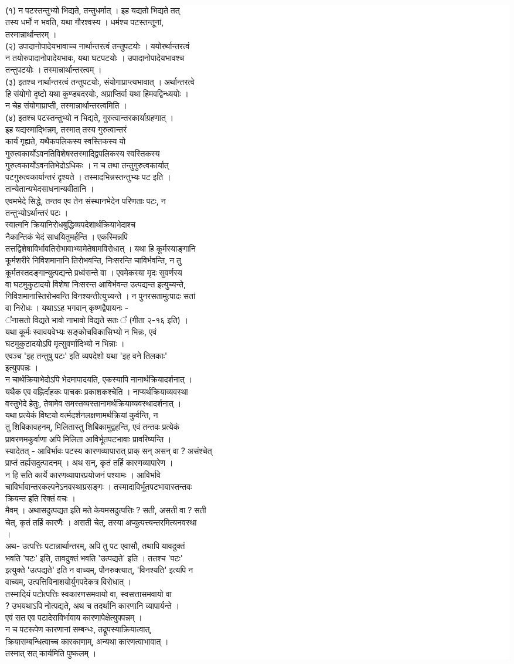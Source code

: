 (१) न पटस्तन्तुभ्यो भिद्यते, तन्तुधर्मात् । इह यद्यतो भिद्यते तत्  
तस्य धर्मो न भवति, यथा गौरश्वस्य । धर्मश्च पटस्तन्तूनां,  
तस्मान्नार्थान्तरम् ।  
(२) उपादानोपादेयभावाच्च नार्थान्तरत्वं तन्तुपटयोः । ययोरर्थान्तरत्वं  
न तयोरुपादानोपादेयभावः, यथा घटपटयोः । उपादानोपादेयभावश्च  
तन्तुपटयोः । तस्मान्नार्थान्तरत्वम् ।  
(३) इतश्च नार्थान्तरत्वं तन्तुपटयोः, संयोगाप्राप्त्यभावात् । अर्थान्तरत्वे  
हि संयोगो दृष्टो यथा कुण्डबदरयोः, अप्राप्तिर्वा यथा हिमवद्विन्ध्ययोः ।  
न चेह संयोगाप्राप्ती, तस्मान्नार्थान्तरत्वमिति ।  
(४) इतश्च पटस्तन्तुभ्यो न भिद्यते, गुरुत्वान्तरकार्याग्रहणात् ।  
इह यद्यस्माद्भिन्नम्, तस्मात् तस्य गुरुत्वान्तरं  
कार्यं गृह्यते, यथैकपलिकस्य स्वस्तिकस्य यो  
गुरुत्वकार्योऽवनतिविशेषस्तस्माद्द्विपलिकस्य स्वस्तिकस्य  
गुरुत्वकार्योऽवनतिभेदोऽधिकः । न च तथा तन्तुगुरुत्वकार्यात्  
पटगुरुत्वकार्यान्तरं दृश्यते । तस्मादभिन्नस्तन्तुभ्यः पट इति ।  
तान्येतान्यभेदसाधनान्यवीतानि ।  
एवमभेदे सिद्धे, तन्तव एव तेन संस्थानभेदेन परिणताः पटः, न  
तन्तुभ्योऽर्थान्तरं पटः ।  
स्वात्मनि क्रियानिरोधबुद्धिव्यपदेशार्थक्रियाभेदाश्च  
नैकान्तिकं भेदं साधयितुमर्हन्ति । एकस्मिन्नपि  
तत्तद्विशेषाविर्भावतिरोभावाभ्यामेतेषामविरोधात् । यथा हि कूर्मस्याङ्गानि  
कूर्मशरीरे निविशमानानि तिरोभवन्ति, निःसरन्ति चाविर्भवन्ति, न तु  
कूर्मतस्तदङ्गान्युत्पद्यन्ते प्रध्वंसन्ते वा । एवमेकस्या मृदः सुवर्णस्य  
वा घटमुकुटादयो विशेषा निःसरन्त आविर्भवन्त उत्पद्यन्त इत्युच्यन्ते,  
निविशमानास्तिरोभवन्ति विनश्यन्तीत्युच्यन्ते । न पुनरसतामुत्पादः सतां  
वा निरोधः । यथाऽऽह भगवान् कृष्णद्वैपायनः -  
᳚नासतो विद्यते भावो नाभावो विद्यते सतः ᳚ (गीता २-१६ इति) ।  
यथा कूर्मः स्वावयवेभ्यः सङ्कोचविकासिभ्यो न भिन्नः, एवं  
घटमुकुटादयोऽपि मृत्सुवर्णादिभ्यो न भिन्नाः ।  
एवञ्च 'इह तन्तुषु पटः' इति व्यपदेशो यथा 'इह वने तिलकाः'  
इत्युपपन्नः ।  
न चार्थक्रियाभेदोऽपि भेदमापादयति, एकस्यापि नानार्थक्रियादर्शनात् ।  
यथैक एव वह्निर्दाहकः पाचकः प्रकाशकश्चेति । नाप्यर्थक्रियाव्यवस्था  
वस्तुभेदे हेतुः, तेषामेव समस्तव्यस्तानामर्थक्रियाव्यवस्थादर्शनात् ।  
यथा प्रत्येकं विष्टयो वर्त्मदर्शनलक्षणामर्थक्रियां कुर्वन्ति, न  
तु शिबिकावहनम्, मिलितास्तु शिबिकामुद्वहन्ति, एवं तन्तवः प्रत्येकं  
प्रावरणमकुर्वाणा अपि मिलिता आविर्भूतपटभावाः प्रावरिष्यन्ति ।  
स्यादेतत् - आविर्भावः पटस्य कारणव्यापारात् प्राक् सन् असन् वा ? असंश्चेत्  
प्राप्तं तर्ह्यसदुत्पादनम् । अथ सन्, कृतं तर्हि कारणव्यापारेण ।  
न हि सति कार्ये कारणव्यापारप्रयोजनं पश्यामः । आविर्भावे  
चाविर्भावान्तरकल्पनेऽनवस्थाप्रसङ्गः । तस्मादाविर्भूतपटभावास्तन्तवः  
क्रियन्त इति रिक्तं वचः ।  
मैवम् । अथासदुत्पद्यत इति मते केयमसदुत्पत्तिः ? सती, असती वा ? सती  
चेत्, कृतं तर्हि कारणैः । असती चेत्, तस्या अप्युत्पत्त्यन्तरमित्यनवस्था  
।  
अथ- उत्पत्तिः पटान्नार्थान्तरम्, अपि तु पट एवासौ, तथापि यावदुक्तं  
भवति 'पटः' इति, तावदुक्तं भवति 'उत्पद्यते' इति । ततश्च 'पटः'  
इत्युक्ते 'उत्पद्यते' इति न वाच्यम्, पौनरुक्त्यात्, 'विनश्यति' इत्यपि न  
वाच्यम्, उत्पत्तिविनाशयोर्युगपदेकत्र विरोधात् ।  
तस्मादियं पटोत्पत्तिः स्वकारणसमवायो वा, स्वसत्तासमवायो वा  
? उभयथाऽपि नोत्पद्यते, अथ च तदर्थानि कारणानि व्यापार्यन्ते ।  
एवं सत एव पटादेराविर्भावाय कारणापेक्षेत्युपपन्नम् ।  
न च पटरूपेण कारणानां सम्बन्धः, तद्रूपस्याक्रियात्वात्,  
क्रियासम्बन्धित्वाच्च कारकाणाम्, अन्यथा कारणत्वाभावात् ।  
तस्मात् सत् कार्यमिति पुष्कलम् ।  
  